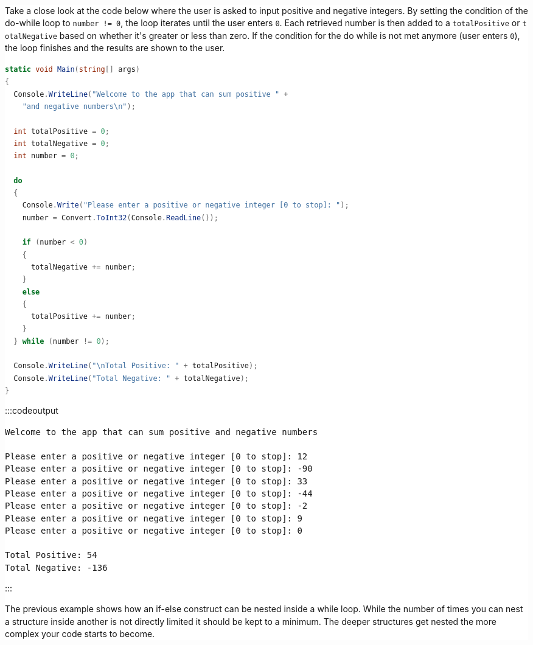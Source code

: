 Take a close look at the code below where the user is asked to input positive and negative integers. By setting the condition of the do-while loop to `number != 0`, the loop iterates until the user enters `0`. Each retrieved number is then added to a `totalPositive` or `totalNegative` based on whether it's greater or less than zero. If the condition for the do while is not met anymore (user enters `0`), the loop finishes and the results are shown to the user.

```csharp
static void Main(string[] args)
{
  Console.WriteLine("Welcome to the app that can sum positive " +
    "and negative numbers\n");

  int totalPositive = 0;
  int totalNegative = 0;
  int number = 0;

  do
  {
    Console.Write("Please enter a positive or negative integer [0 to stop]: ");
    number = Convert.ToInt32(Console.ReadLine());

    if (number < 0)
    {
      totalNegative += number;
    }
    else
    {
      totalPositive += number;
    }
  } while (number != 0);

  Console.WriteLine("\nTotal Positive: " + totalPositive);
  Console.WriteLine("Total Negative: " + totalNegative);
}
```

:::codeoutput
<pre>
Welcome to the app that can sum positive and negative numbers

Please enter a positive or negative integer [0 to stop]: 12
Please enter a positive or negative integer [0 to stop]: -90
Please enter a positive or negative integer [0 to stop]: 33
Please enter a positive or negative integer [0 to stop]: -44
Please enter a positive or negative integer [0 to stop]: -2
Please enter a positive or negative integer [0 to stop]: 9
Please enter a positive or negative integer [0 to stop]: 0

Total Positive: 54
Total Negative: -136
</pre>
:::

The previous example shows how an if-else construct can be nested inside a while loop. While the number of times you can nest a structure inside another is not directly limited it should be kept to a minimum. The deeper structures get nested the more complex your code starts to become.
